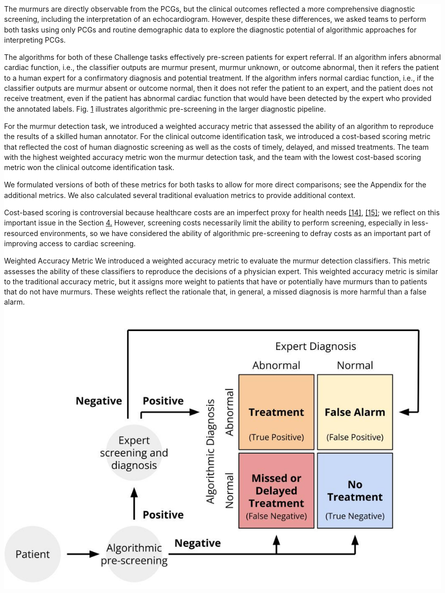 The murmurs are directly observable from the PCGs, but the clinical outcomes reflected a more comprehensive diagnostic screening, including the interpretation of an echocardiogram. However, despite these differences, we asked teams to perform both tasks using only PCGs and routine demographic data to explore the diagnostic potential of algorithmic approaches for interpreting PCGs.

The algorithms for both of these Challenge tasks effectively pre-screen patients for expert referral. If an algorithm infers abnormal cardiac function, i.e., the classifier outputs are murmur present, murmur unknown, or outcome abnormal, then it refers the patient to a human expert for a confirmatory diagnosis and potential treatment. If the algorithm infers normal cardiac function, i.e., if the classifier outputs are murmur absent or outcome normal, then it does not refer the patient to an expert, and the patient does not receive treatment, even if the patient has abnormal cardiac function that would have been detected by the expert who provided the annotated labels. Fig. [1](#page-7-0) illustrates algorithmic pre-screening in the larger diagnostic pipeline.

For the murmur detection task, we introduced a weighted accuracy metric that assessed the ability of an algorithm to reproduce the results of a skilled human annotator. For the clinical outcome identification task, we introduced a cost-based scoring metric that reflected the cost of human diagnostic screening as well as the costs of timely, delayed, and missed treatments. The team with the highest weighted accuracy metric won the murmur detection task, and the team with the lowest cost-based scoring metric won the clinical outcome identification task.

We formulated versions of both of these metrics for both tasks to allow for more direct comparisons; see the Appendix for the additional metrics. We also calculated several traditional evaluation metrics to provide additional context.

Cost-based scoring is controversial because healthcare costs are an imperfect proxy for health needs [\[14\]](#page-13-3), [\[15\]](#page-13-4); we reflect on this important issue in the Section [4.](#page-11-0) However, screening costs necessarily limit the ability to perform screening, especially in less-resourced environments, so we have considered the ability of algorithmic pre-screening to defray costs as an important part of improving access to cardiac screening.

Weighted Accuracy Metric We introduced a weighted accuracy metric to evaluate the murmur detection classifiers. This metric assesses the ability of these classifiers to reproduce the decisions of a physician expert. This weighted accuracy metric is similar to the traditional accuracy metric, but it assigns more weight to patients that have or potentially have murmurs than to patients that do not have murmurs. These weights reflect the rationale that, in general, a missed diagnosis is more harmful than a false alarm.

<span id="page-7-0"></span>![](_page_7_Figure_1.jpeg)
